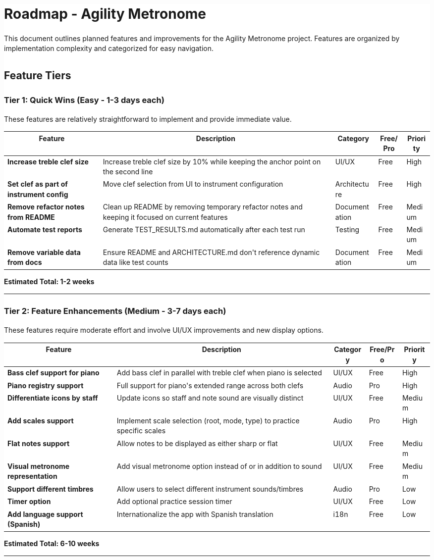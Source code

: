 # Roadmap - Agility Metronome

This document outlines planned features and improvements for the Agility Metronome project. Features are organized by implementation complexity and categorized for easy navigation.

## Feature Tiers

### Tier 1: Quick Wins (Easy - 1-3 days each)

These features are relatively straightforward to implement and provide immediate value.

| Feature | Description | Category | Free/Pro | Priority |
|---------|-------------|----------|----------|----------|
| **Increase treble clef size** | Increase treble clef size by 10% while keeping the anchor point on the second line | UI/UX | Free | High |
| **Set clef as part of instrument config** | Move clef selection from UI to instrument configuration | Architecture | Free | High |
| **Remove refactor notes from README** | Clean up README by removing temporary refactor notes and keeping it focused on current features | Documentation | Free | Medium |
| **Automate test reports** | Generate TEST_RESULTS.md automatically after each test run | Testing | Free | Medium |
| **Remove variable data from docs** | Ensure README and ARCHITECTURE.md don't reference dynamic data like test counts | Documentation | Free | Medium |

**Estimated Total: 1-2 weeks**

---

### Tier 2: Feature Enhancements (Medium - 3-7 days each)

These features require moderate effort and involve UI/UX improvements and new display options.

| Feature | Description | Category | Free/Pro | Priority |
|---------|-------------|----------|----------|----------|
| **Bass clef support for piano** | Add bass clef in parallel with treble clef when piano is selected | UI/UX | Free | High |
| **Piano registry support** | Full support for piano's extended range across both clefs | Audio | Pro | High |
| **Differentiate icons by staff** | Update icons so staff and note sound are visually distinct | UI/UX | Free | Medium |
| **Add scales support** | Implement scale selection (root, mode, type) to practice specific scales | Audio | Pro | High |
| **Flat notes support** | Allow notes to be displayed as either sharp or flat | UI/UX | Free | Medium |
| **Visual metronome representation** | Add visual metronome option instead of or in addition to sound | UI/UX | Free | Medium |
| **Support different timbres** | Allow users to select different instrument sounds/timbres | Audio | Pro | Low |
| **Timer option** | Add optional practice session timer | UI/UX | Free | Low |
| **Add language support (Spanish)** | Internationalize the app with Spanish translation | i18n | Free | Low |

**Estimated Total: 6-10 weeks**

---
